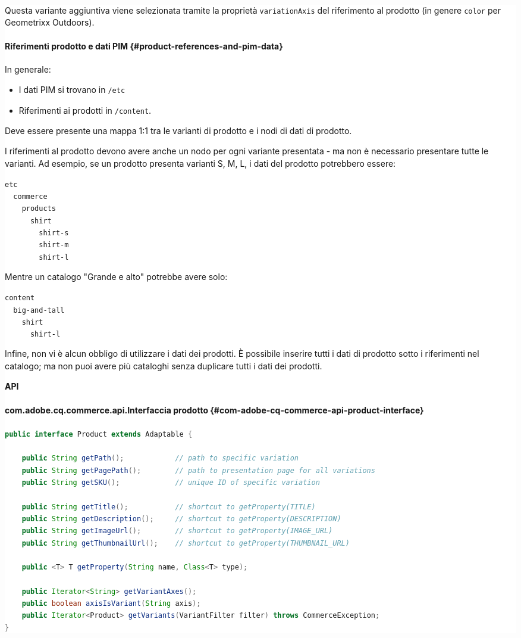 >
>   
Questa variante aggiuntiva viene selezionata tramite la proprietà `variationAxis` del riferimento al prodotto (in genere `color` per Geometrixx Outdoors).

#### Riferimenti prodotto e dati PIM {#product-references-and-pim-data}

In generale:

* I dati PIM si trovano in `/etc`

* Riferimenti ai prodotti in `/content`.

Deve essere presente una mappa 1:1 tra le varianti di prodotto e i nodi di dati di prodotto.

I riferimenti al prodotto devono avere anche un nodo per ogni variante presentata - ma non è necessario presentare tutte le varianti. Ad esempio, se un prodotto presenta varianti S, M, L, i dati del prodotto potrebbero essere:

```shell
etc
  commerce
    products
      shirt
        shirt-s
        shirt-m
        shirt-l
```

Mentre un catalogo &quot;Grande e alto&quot; potrebbe avere solo:

```shell
content
  big-and-tall
    shirt
      shirt-l
```

Infine, non vi è alcun obbligo di utilizzare i dati dei prodotti. È possibile inserire tutti i dati di prodotto sotto i riferimenti nel catalogo; ma non puoi avere più cataloghi senza duplicare tutti i dati dei prodotti.

**API**

#### com.adobe.cq.commerce.api.Interfaccia prodotto {#com-adobe-cq-commerce-api-product-interface}

```java
public interface Product extends Adaptable {

    public String getPath();            // path to specific variation
    public String getPagePath();        // path to presentation page for all variations
    public String getSKU();             // unique ID of specific variation

    public String getTitle();           // shortcut to getProperty(TITLE)
    public String getDescription();     // shortcut to getProperty(DESCRIPTION)
    public String getImageUrl();        // shortcut to getProperty(IMAGE_URL)
    public String getThumbnailUrl();    // shortcut to getProperty(THUMBNAIL_URL)

    public <T> T getProperty(String name, Class<T> type);

    public Iterator<String> getVariantAxes();
    public boolean axisIsVariant(String axis);
    public Iterator<Product> getVariants(VariantFilter filter) throws CommerceException;
}
```

